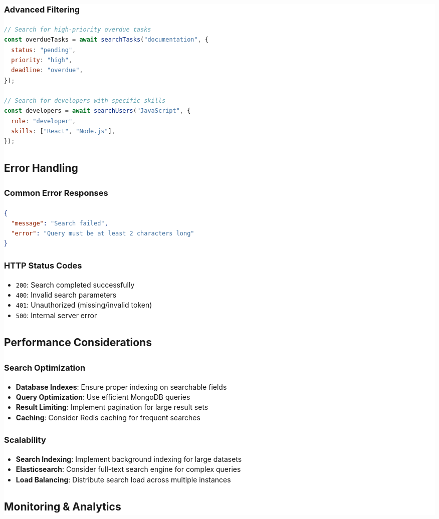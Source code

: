 ### Advanced Filtering

```javascript
// Search for high-priority overdue tasks
const overdueTasks = await searchTasks("documentation", {
  status: "pending",
  priority: "high",
  deadline: "overdue",
});

// Search for developers with specific skills
const developers = await searchUsers("JavaScript", {
  role: "developer",
  skills: ["React", "Node.js"],
});
```

## Error Handling

### Common Error Responses

```json
{
  "message": "Search failed",
  "error": "Query must be at least 2 characters long"
}
```

### HTTP Status Codes

- `200`: Search completed successfully
- `400`: Invalid search parameters
- `401`: Unauthorized (missing/invalid token)
- `500`: Internal server error

## Performance Considerations

### Search Optimization

- **Database Indexes**: Ensure proper indexing on searchable fields
- **Query Optimization**: Use efficient MongoDB queries
- **Result Limiting**: Implement pagination for large result sets
- **Caching**: Consider Redis caching for frequent searches

### Scalability

- **Search Indexing**: Implement background indexing for large datasets
- **Elasticsearch**: Consider full-text search engine for complex queries
- **Load Balancing**: Distribute search load across multiple instances

## Monitoring & Analytics
